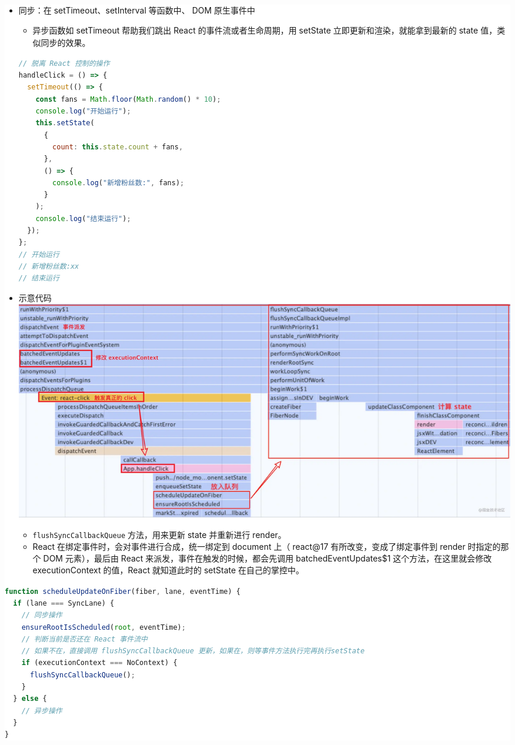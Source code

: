 - 同步：在 setTimeout、setInterval 等函数中、 DOM 原⽣事件中

  - 异步函数如 setTimeout 帮助我们跳出 React 的事件流或者生命周期，用 setState 立即更新和渲染，就能拿到最新的 state 值，类似同步的效果。

  ```js
  // 脱离 React 控制的操作
  handleClick = () => {
    setTimeout(() => {
      const fans = Math.floor(Math.random() * 10);
      console.log("开始运行");
      this.setState(
        {
          count: this.state.count + fans,
        },
        () => {
          console.log("新增粉丝数:", fans);
        }
      );
      console.log("结束运行");
    });
  };
  // 开始运行
  // 新增粉丝数:xx
  // 结束运行
  ```

- 示意代码
  ![](./img/react-setstate-1.png)
  - `flushSyncCallbackQueue` 方法，用来更新 state 并重新进行 render。
  - React 在绑定事件时，会对事件进行合成，统一绑定到 document 上（ react@17 有所改变，变成了绑定事件到 render 时指定的那个 DOM 元素），最后由 React 来派发，事件在触发的时候，都会先调用 batchedEventUpdates$1 这个方法，在这里就会修改 executionContext 的值，React 就知道此时的 setState 在自己的掌控中。

```js
function scheduleUpdateOnFiber(fiber, lane, eventTime) {
  if (lane === SyncLane) {
    // 同步操作
    ensureRootIsScheduled(root, eventTime);
    // 判断当前是否还在 React 事件流中
    // 如果不在，直接调用 flushSyncCallbackQueue 更新，如果在，则等事件方法执行完再执行setState
    if (executionContext === NoContext) {
      flushSyncCallbackQueue();
    }
  } else {
    // 异步操作
  }
}
```